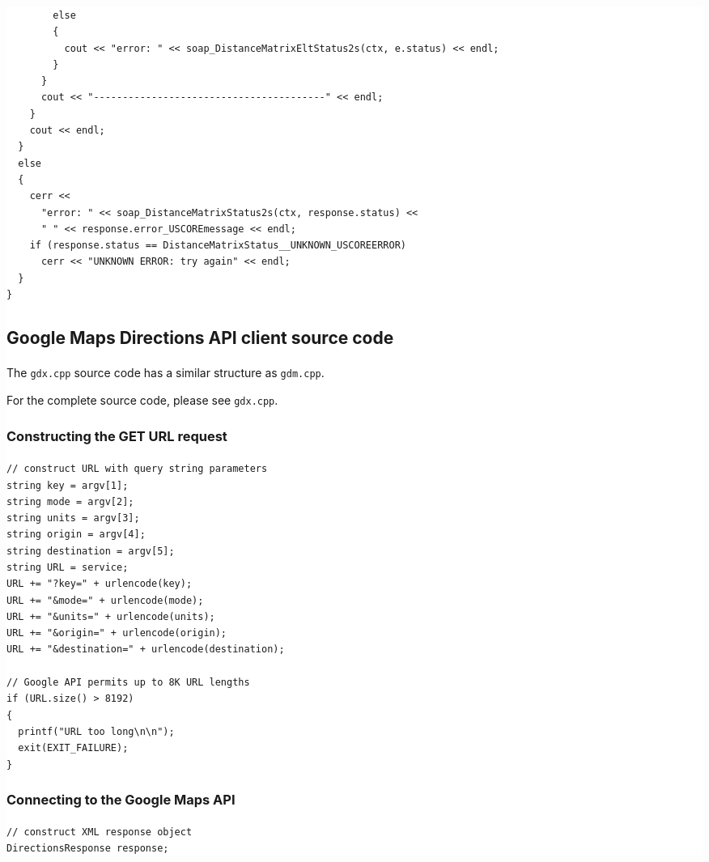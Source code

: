             else
            {
              cout << "error: " << soap_DistanceMatrixEltStatus2s(ctx, e.status) << endl;
            }
          }
          cout << "----------------------------------------" << endl;
        }
        cout << endl;
      }
      else
      {
        cerr <<
          "error: " << soap_DistanceMatrixStatus2s(ctx, response.status) <<
          " " << response.error_USCOREmessage << endl;
        if (response.status == DistanceMatrixStatus__UNKNOWN_USCOREERROR)
          cerr << "UNKNOWN ERROR: try again" << endl;
      }
    }

Google Maps Directions API client source code
---------------------------------------------

The `gdx.cpp` source code has a similar structure as `gdm.cpp`.

For the complete source code, please see `gdx.cpp`.

### Constructing the GET URL request

    // construct URL with query string parameters
    string key = argv[1];
    string mode = argv[2];
    string units = argv[3];
    string origin = argv[4];
    string destination = argv[5];
    string URL = service;
    URL += "?key=" + urlencode(key);
    URL += "&mode=" + urlencode(mode);
    URL += "&units=" + urlencode(units);
    URL += "&origin=" + urlencode(origin);
    URL += "&destination=" + urlencode(destination);

    // Google API permits up to 8K URL lengths
    if (URL.size() > 8192)
    {
      printf("URL too long\n\n");
      exit(EXIT_FAILURE);
    }

### Connecting to the Google Maps API

    // construct XML response object
    DirectionsResponse response;
